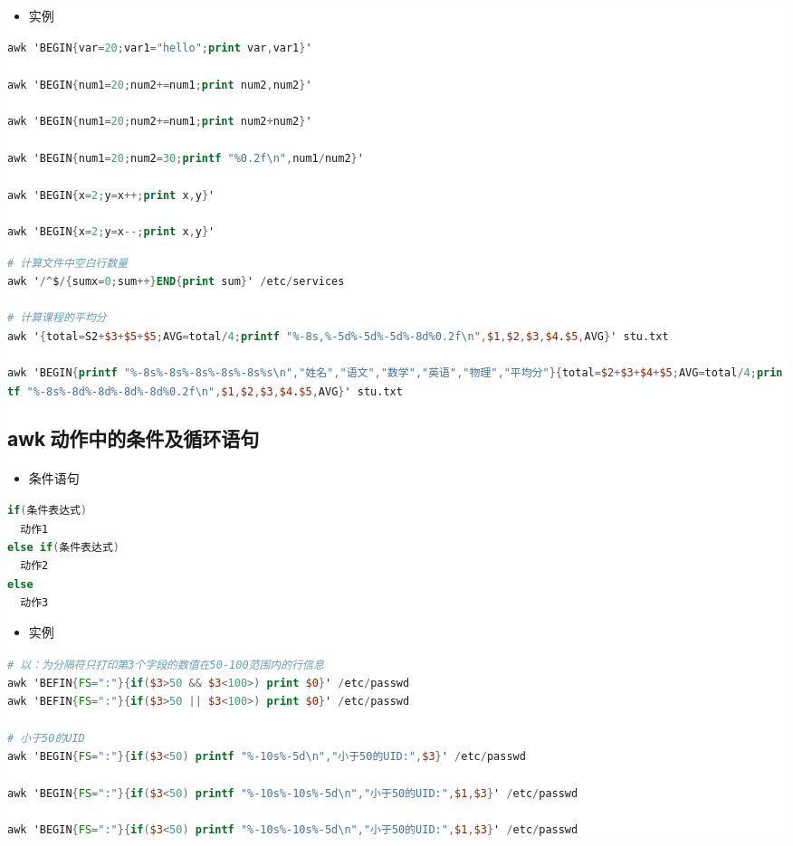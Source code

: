 
- 实例

```awk
awk 'BEGIN{var=20;var1="hello";print var,var1}'
  
awk 'BEGIN{num1=20;num2+=num1;print num2,num2}'

awk 'BEGIN{num1=20;num2+=num1;print num2+num2}'

awk 'BEGIN{num1=20;num2=30;printf "%0.2f\n",num1/num2}'

awk 'BEGIN{x=2;y=x++;print x,y}'

awk 'BEGIN{x=2;y=x--;print x,y}'
```
```awk
# 计算文件中空白行数量
awk '/^$/{sumx=0;sum++}END{print sum}' /etc/services
  
# 计算课程的平均分
awk '{total=S2+$3+$5+$5;AVG=total/4;printf "%-8s,%-5d%-5d%-5d%-8d%0.2f\n",$1,$2,$3,$4.$5,AVG}' stu.txt

awk 'BEGIN{printf "%-8s%-8s%-8s%-8s%-8s%s\n","姓名","语文","数学","英语","物理","平均分"}{total=$2+$3+$4+$5;AVG=total/4;printf "%-8s%-8d%-8d%-8d%-8d%0.2f\n",$1,$2,$3,$4.$5,AVG}' stu.txt
```

## awk 动作中的条件及循环语句
- 条件语句

```awk
if(条件表达式)
  动作1
else if(条件表达式)
  动作2
else
  动作3
```

- 实例

```awk
# 以：为分隔符只打印第3个字段的数值在50-100范围内的行信息
awk 'BEFIN{FS=":"}{if($3>50 && $3<100>) print $0}' /etc/passwd
awk 'BEFIN{FS=":"}{if($3>50 || $3<100>) print $0}' /etc/passwd

# 小于50的UID
awk 'BEGIN{FS=":"}{if($3<50) printf "%-10s%-5d\n","小于50的UID:",$3}' /etc/passwd
  
awk 'BEGIN{FS=":"}{if($3<50) printf "%-10s%-10s%-5d\n","小于50的UID:",$1,$3}' /etc/passwd

awk 'BEGIN{FS=":"}{if($3<50) printf "%-10s%-10s%-5d\n","小于50的UID:",$1,$3}' /etc/passwd
```
